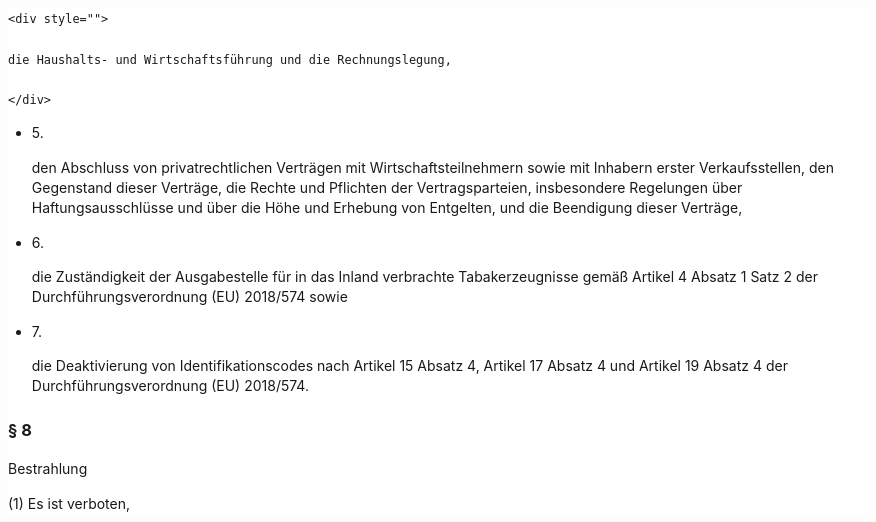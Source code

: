     <div style="">
    
    die Haushalts- und Wirtschaftsführung und die Rechnungslegung,
    
    </div>

  - 5\.
    
    <div style="">
    
    den Abschluss von privatrechtlichen Verträgen mit
    Wirtschaftsteilnehmern sowie mit Inhabern erster Verkaufsstellen,
    den Gegenstand dieser Verträge, die Rechte und Pflichten der
    Vertragsparteien, insbesondere Regelungen über Haftungsausschlüsse
    und über die Höhe und Erhebung von Entgelten, und die Beendigung
    dieser Verträge,
    
    </div>

  - 6\.
    
    <div style="">
    
    die Zuständigkeit der Ausgabestelle für in das Inland verbrachte
    Tabakerzeugnisse gemäß Artikel 4 Absatz 1 Satz 2 der
    Durchführungsverordnung (EU) 2018/574 sowie
    
    </div>

  - 7\.
    
    <div style="">
    
    die Deaktivierung von Identifikationscodes nach Artikel 15 Absatz 4,
    Artikel 17 Absatz 4 und Artikel 19 Absatz 4 der
    Durchführungsverordnung (EU) 2018/574.
    
    </div>

</div>

</div>

</div>

</div>

<span id="BJNR056910016BJNE000903130.html"></span>

### § 8  
Bestrahlung

<div>

<div class="jnhtml">

<div>

<div class="jurAbsatz">

(1) Es ist verboten,
